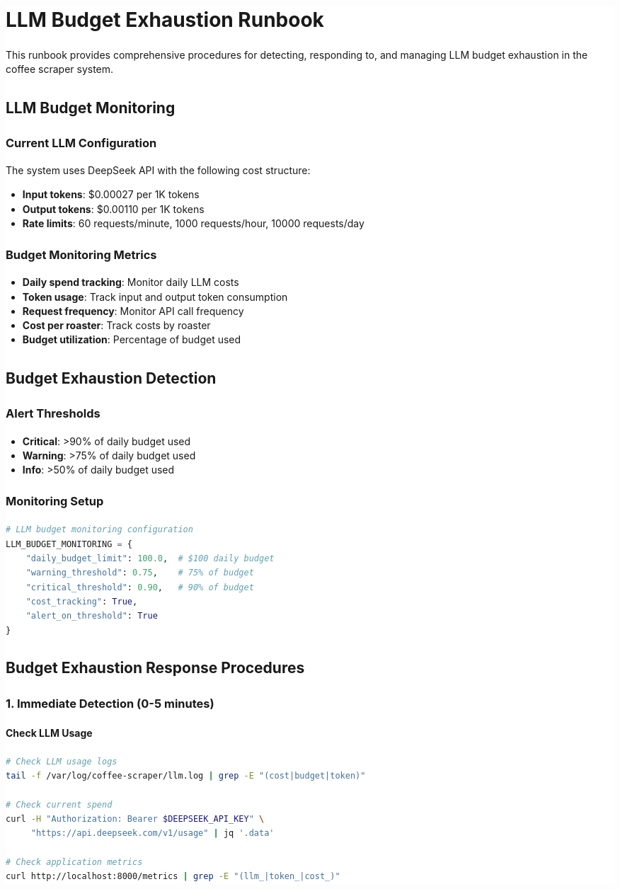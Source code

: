 # LLM Budget Exhaustion Runbook

This runbook provides comprehensive procedures for detecting, responding to, and managing LLM budget exhaustion in the coffee scraper system.

## LLM Budget Monitoring

### Current LLM Configuration
The system uses DeepSeek API with the following cost structure:
- **Input tokens**: $0.00027 per 1K tokens
- **Output tokens**: $0.00110 per 1K tokens
- **Rate limits**: 60 requests/minute, 1000 requests/hour, 10000 requests/day

### Budget Monitoring Metrics
- **Daily spend tracking**: Monitor daily LLM costs
- **Token usage**: Track input and output token consumption
- **Request frequency**: Monitor API call frequency
- **Cost per roaster**: Track costs by roaster
- **Budget utilization**: Percentage of budget used

## Budget Exhaustion Detection

### Alert Thresholds
- **Critical**: >90% of daily budget used
- **Warning**: >75% of daily budget used
- **Info**: >50% of daily budget used

### Monitoring Setup
```python
# LLM budget monitoring configuration
LLM_BUDGET_MONITORING = {
    "daily_budget_limit": 100.0,  # $100 daily budget
    "warning_threshold": 0.75,    # 75% of budget
    "critical_threshold": 0.90,   # 90% of budget
    "cost_tracking": True,
    "alert_on_threshold": True
}
```

## Budget Exhaustion Response Procedures

### 1. Immediate Detection (0-5 minutes)

#### Check LLM Usage
```bash
# Check LLM usage logs
tail -f /var/log/coffee-scraper/llm.log | grep -E "(cost|budget|token)"

# Check current spend
curl -H "Authorization: Bearer $DEEPSEEK_API_KEY" \
     "https://api.deepseek.com/v1/usage" | jq '.data'

# Check application metrics
curl http://localhost:8000/metrics | grep -E "(llm_|token_|cost_)"
```
